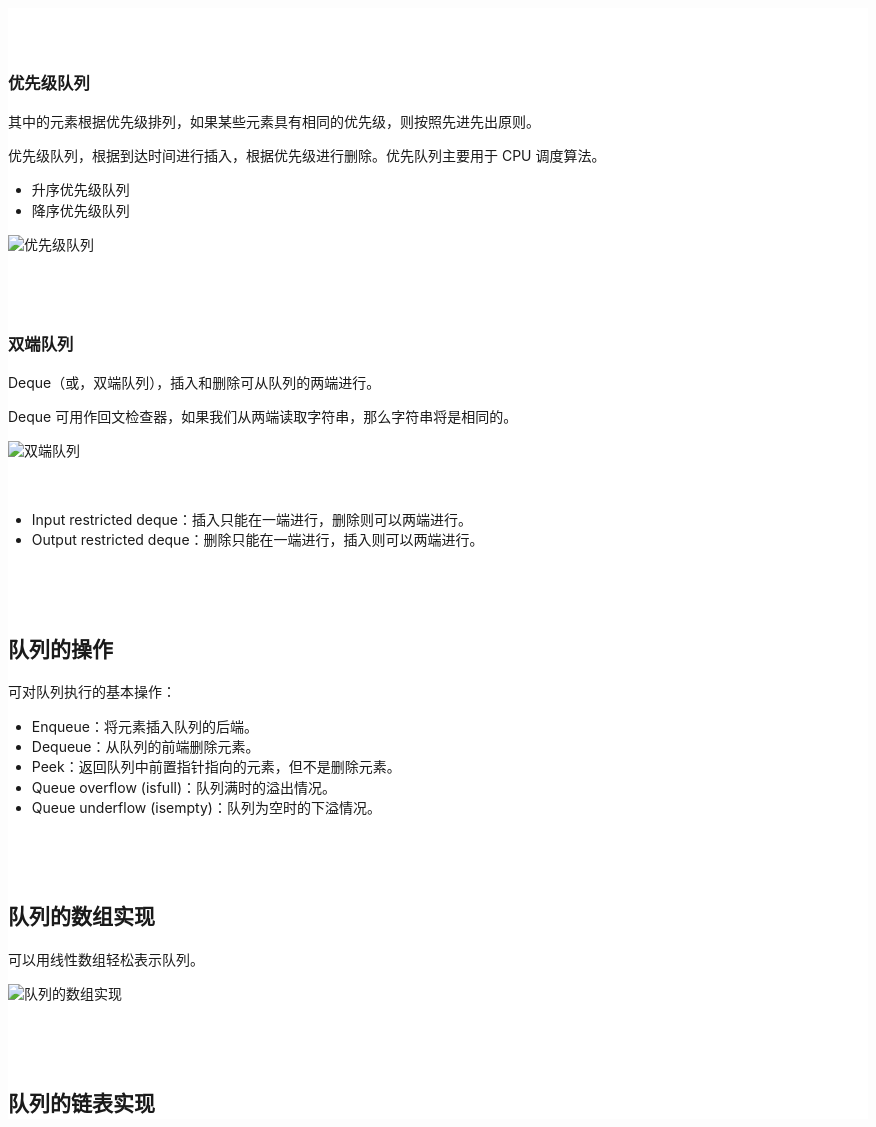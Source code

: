 <br/>
<br/>

### 优先级队列

其中的元素根据优先级排列，如果某些元素具有相同的优先级，则按照先进先出原则。

优先级队列，根据到达时间进行插入，根据优先级进行删除。优先队列主要用于 CPU 调度算法。

- 升序优先级队列
- 降序优先级队列

![优先级队列](https://raw.githubusercontent.com/zhang21/images/master/cs/ds-algorithm/ds-types-of-queue5.png)

<br/>
<br/>

### 双端队列

Deque（或，双端队列），插入和删除可从队列的两端进行。

Deque 可用作回文检查器，如果我们从两端读取字符串，那么字符串将是相同的。

![双端队列](https://raw.githubusercontent.com/zhang21/images/master/cs/ds-algorithm/ds-types-of-queue6.png)

<br/>

- Input restricted deque：插入只能在一端进行，删除则可以两端进行。
- Output restricted deque：删除只能在一端进行，插入则可以两端进行。

<br/>
<br/>

## 队列的操作

可对队列执行的基本操作：

- Enqueue：将元素插入队列的后端。
- Dequeue：从队列的前端删除元素。
- Peek：返回队列中前置指针指向的元素，但不是删除元素。
- Queue overflow (isfull)：队列满时的溢出情况。
- Queue underflow (isempty)：队列为空时的下溢情况。

<br/>
<br/>

## 队列的数组实现

可以用线性数组轻松表示队列。

![队列的数组实现](https://raw.githubusercontent.com/zhang21/images/master/cs/ds-algorithm/array-representation-of-queue.png)

<br/>
<br/>

## 队列的链表实现
